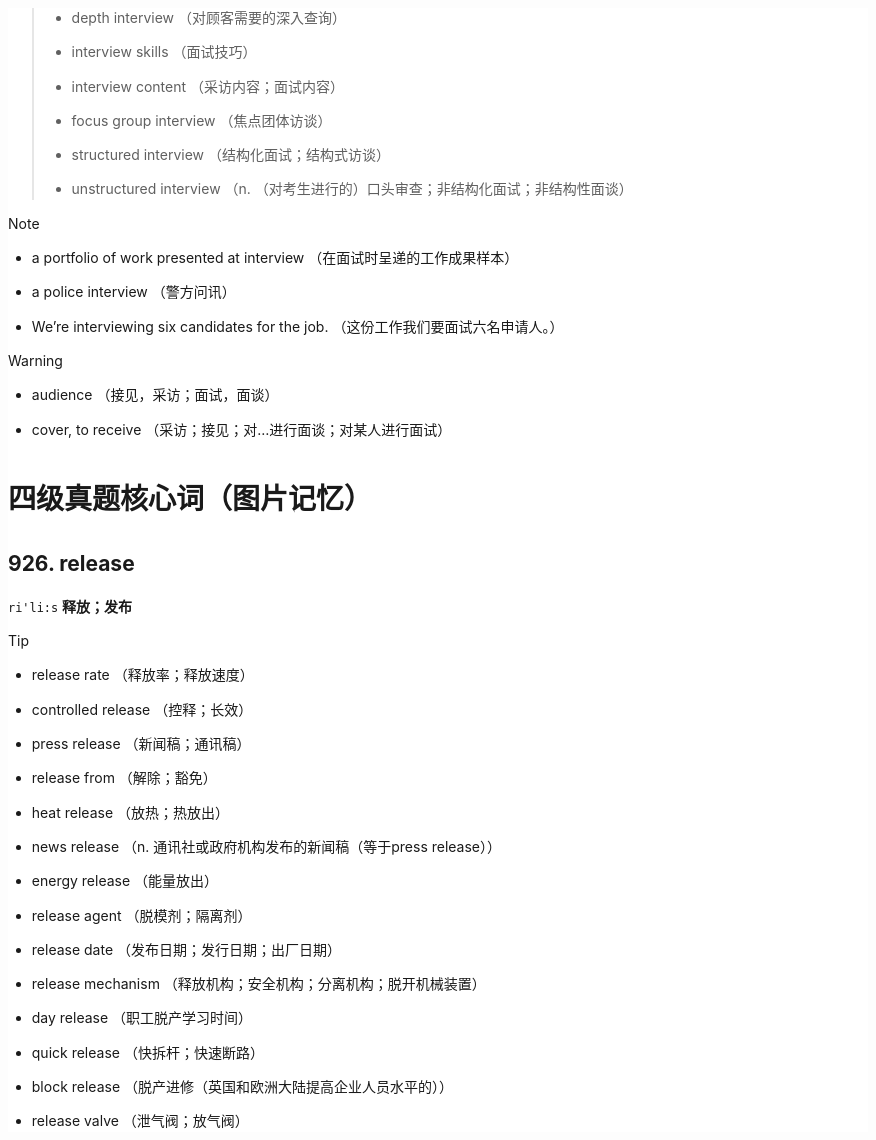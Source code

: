 > - depth interview （对顾客需要的深入查询）
>
> - interview skills （面试技巧）
>
> - interview content （采访内容；面试内容）
>
> - focus group interview （焦点团体访谈）
>
> - structured interview （结构化面试；结构式访谈）
>
> - unstructured interview （n. （对考生进行的）口头审查；非结构化面试；非结构性面谈）
>

> [!NOTE]
>
> - a portfolio of work presented at interview （在面试时呈递的工作成果样本）
>
> - a police interview （警方问讯）
>
> - We’re interviewing six candidates for the job. （这份工作我们要面试六名申请人。）
>

> [!WARNING]
>
> - audience （接见，采访；面试，面谈）
>
> - cover, to receive （采访；接见；对…进行面谈；对某人进行面试）
>

# 四级真题核心词（图片记忆）

## 926. release

`ri'li:s`  **释放；发布**

> [!TIP]
>
> - release rate （释放率；释放速度）
>
> - controlled release （控释；长效）
>
> - press release （新闻稿；通讯稿）
>
> - release from （解除；豁免）
>
> - heat release （放热；热放出）
>
> - news release （n. 通讯社或政府机构发布的新闻稿（等于press release））
>
> - energy release （能量放出）
>
> - release agent （脱模剂；隔离剂）
>
> - release date （发布日期；发行日期；出厂日期）
>
> - release mechanism （释放机构；安全机构；分离机构；脱开机械装置）
>
> - day release （职工脱产学习时间）
>
> - quick release （快拆杆；快速断路）
>
> - block release （脱产进修（英国和欧洲大陆提高企业人员水平的））
>
> - release valve （泄气阀；放气阀）